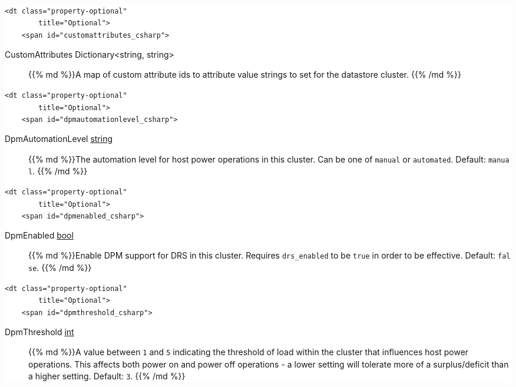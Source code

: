     <dt class="property-optional"
            title="Optional">
        <span id="customattributes_csharp">
<a href="#customattributes_csharp" style="color: inherit; text-decoration: inherit;">Custom<wbr>Attributes</a>
</span> 
        <span class="property-indicator"></span>
        <span class="property-type">Dictionary&lt;string, string&gt;</span>
    </dt>
    <dd>{{% md %}}A map of custom attribute ids to attribute
value strings to set for the datastore cluster.
{{% /md %}}</dd>

    <dt class="property-optional"
            title="Optional">
        <span id="dpmautomationlevel_csharp">
<a href="#dpmautomationlevel_csharp" style="color: inherit; text-decoration: inherit;">Dpm<wbr>Automation<wbr>Level</a>
</span> 
        <span class="property-indicator"></span>
        <span class="property-type"><a href="https://docs.microsoft.com/en-us/dotnet/csharp/language-reference/builtin-types/built-in-types">string</a></span>
    </dt>
    <dd>{{% md %}}The automation level for host power
operations in this cluster. Can be one of `manual` or `automated`. Default:
`manual`.
{{% /md %}}</dd>

    <dt class="property-optional"
            title="Optional">
        <span id="dpmenabled_csharp">
<a href="#dpmenabled_csharp" style="color: inherit; text-decoration: inherit;">Dpm<wbr>Enabled</a>
</span> 
        <span class="property-indicator"></span>
        <span class="property-type"><a href="https://docs.microsoft.com/en-us/dotnet/csharp/language-reference/builtin-types/built-in-types">bool</a></span>
    </dt>
    <dd>{{% md %}}Enable DPM support for DRS in this cluster.
Requires `drs_enabled` to be `true` in order to be effective.
Default: `false`.
{{% /md %}}</dd>

    <dt class="property-optional"
            title="Optional">
        <span id="dpmthreshold_csharp">
<a href="#dpmthreshold_csharp" style="color: inherit; text-decoration: inherit;">Dpm<wbr>Threshold</a>
</span> 
        <span class="property-indicator"></span>
        <span class="property-type"><a href="https://docs.microsoft.com/en-us/dotnet/csharp/language-reference/builtin-types/built-in-types">int</a></span>
    </dt>
    <dd>{{% md %}}A value between `1` and `5` indicating the
threshold of load within the cluster that influences host power operations.
This affects both power on and power off operations - a lower setting will
tolerate more of a surplus/deficit than a higher setting. Default: `3`.
{{% /md %}}</dd>
